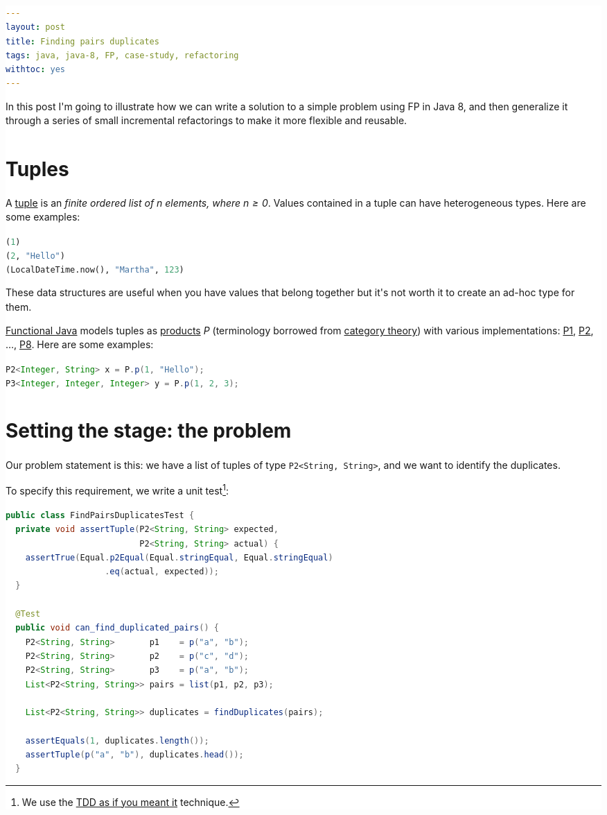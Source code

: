 ```yaml
---
layout: post
title: Finding pairs duplicates
tags: java, java-8, FP, case-study, refactoring
withtoc: yes
---
```


In this post I'm going to illustrate how we can write a solution to a simple problem using FP in Java 8, and then generalize it through a series of small incremental refactorings to make it more flexible and reusable.

# Tuples

A [tuple](https://en.wikipedia.org/wiki/Tuple) is an *finite ordered list of $n$ elements, where $n\geq0$*. Values contained in a tuple can have heterogeneous types. Here are some examples:

```haskell
(1)
(2, "Hello")
(LocalDateTime.now(), "Martha", 123)
```

These data structures are useful when you have values that belong together but it's not worth it to create an ad-hoc type for them.

[Functional Java](http://www.functionaljava.org/) models tuples as [products](http://www.functionaljava.org/javadoc/4.4/functionaljava/fj/P.html) $P$ (terminology borrowed from [category theory](https://en.wikipedia.org/wiki/Category_theory)) with various implementations: [P1](http://www.functionaljava.org/javadoc/4.4/functionaljava/fj/P1.html), [P2](http://www.functionaljava.org/javadoc/4.4/functionaljava/fj/P2.html), ..., [P8](http://www.functionaljava.org/javadoc/4.4/functionaljava/fj/P8.html). Here are some examples:

```java
P2<Integer, String> x = P.p(1, "Hello");
P3<Integer, Integer, Integer> y = P.p(1, 2, 3);
```

# Setting the stage: the problem

Our problem statement is this: we have a list of tuples of type `P2<String, String>`, and we want to identify the duplicates.

To specify this requirement, we write a unit test[^1]:

```java
public class FindPairsDuplicatesTest {
  private void assertTuple(P2<String, String> expected,
                           P2<String, String> actual) {
    assertTrue(Equal.p2Equal(Equal.stringEqual, Equal.stringEqual)
                    .eq(actual, expected));
  }

  @Test
  public void can_find_duplicated_pairs() {
    P2<String, String>       p1    = p("a", "b");
    P2<String, String>       p2    = p("c", "d");
    P2<String, String>       p3    = p("a", "b");
    List<P2<String, String>> pairs = list(p1, p2, p3);

    List<P2<String, String>> duplicates = findDuplicates(pairs);

    assertEquals(1, duplicates.length());
    assertTuple(p("a", "b"), duplicates.head());
  }
```

[^1]: We use the [TDD as if you meant it](http://coderetreat.org/facilitating/activities/tdd-as-if-you-meant-it) technique.
[^2]: See the book [Test-Driven Development: By Example](http://www.amazon.com/Test-Driven-Development-By-Example/dp/0321146530) by Kent Beck.